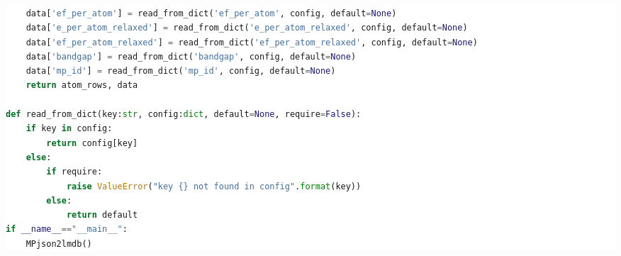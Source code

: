 ```python
    data['ef_per_atom'] = read_from_dict('ef_per_atom', config, default=None)
    data['e_per_atom_relaxed'] = read_from_dict('e_per_atom_relaxed', config, default=None)
    data['ef_per_atom_relaxed'] = read_from_dict('ef_per_atom_relaxed', config, default=None)
    data['bandgap'] = read_from_dict('bandgap', config, default=None)
    data['mp_id'] = read_from_dict('mp_id', config, default=None)
    return atom_rows, data

def read_from_dict(key:str, config:dict, default=None, require=False):
    if key in config:
        return config[key]
    else:
        if require:
            raise ValueError("key {} not found in config".format(key))
        else:
            return default
if __name__=="__main__":
    MPjson2lmdb()
```
